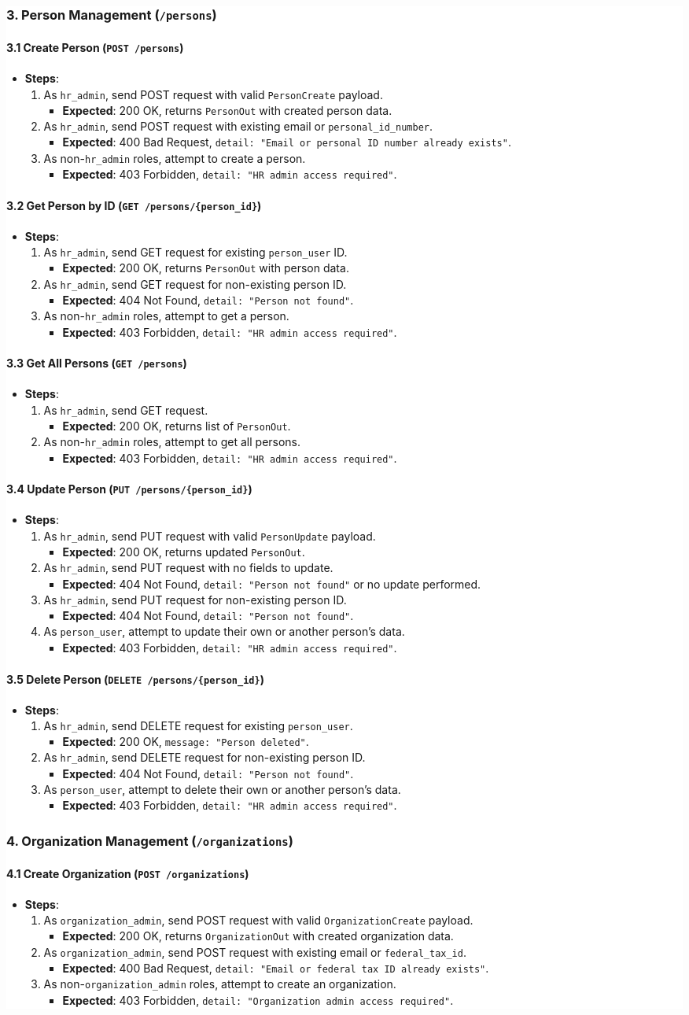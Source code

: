 ### 3. Person Management (`/persons`)
#### 3.1 Create Person (`POST /persons`)
- **Steps**:
  1. As `hr_admin`, send POST request with valid `PersonCreate` payload.
     - **Expected**: 200 OK, returns `PersonOut` with created person data.
  2. As `hr_admin`, send POST request with existing email or `personal_id_number`.
     - **Expected**: 400 Bad Request, `detail: "Email or personal ID number already exists"`.
  3. As non-`hr_admin` roles, attempt to create a person.
     - **Expected**: 403 Forbidden, `detail: "HR admin access required"`.

#### 3.2 Get Person by ID (`GET /persons/{person_id}`)
- **Steps**:
  1. As `hr_admin`, send GET request for existing `person_user` ID.
     - **Expected**: 200 OK, returns `PersonOut` with person data.
  2. As `hr_admin`, send GET request for non-existing person ID.
     - **Expected**: 404 Not Found, `detail: "Person not found"`.
  3. As non-`hr_admin` roles, attempt to get a person.
     - **Expected**: 403 Forbidden, `detail: "HR admin access required"`.

#### 3.3 Get All Persons (`GET /persons`)
- **Steps**:
  1. As `hr_admin`, send GET request.
     - **Expected**: 200 OK, returns list of `PersonOut`.
  2. As non-`hr_admin` roles, attempt to get all persons.
     - **Expected**: 403 Forbidden, `detail: "HR admin access required"`.

#### 3.4 Update Person (`PUT /persons/{person_id}`)
- **Steps**:
  1. As `hr_admin`, send PUT request with valid `PersonUpdate` payload.
     - **Expected**: 200 OK, returns updated `PersonOut`.
  2. As `hr_admin`, send PUT request with no fields to update.
     - **Expected**: 404 Not Found, `detail: "Person not found"` or no update performed.
  3. As `hr_admin`, send PUT request for non-existing person ID.
     - **Expected**: 404 Not Found, `detail: "Person not found"`.
  4. As `person_user`, attempt to update their own or another person’s data.
     - **Expected**: 403 Forbidden, `detail: "HR admin access required"`.

#### 3.5 Delete Person (`DELETE /persons/{person_id}`)
- **Steps**:
  1. As `hr_admin`, send DELETE request for existing `person_user`.
     - **Expected**: 200 OK, `message: "Person deleted"`.
  2. As `hr_admin`, send DELETE request for non-existing person ID.
     - **Expected**: 404 Not Found, `detail: "Person not found"`.
  3. As `person_user`, attempt to delete their own or another person’s data.
     - **Expected**: 403 Forbidden, `detail: "HR admin access required"`.

### 4. Organization Management (`/organizations`)
#### 4.1 Create Organization (`POST /organizations`)
- **Steps**:
  1. As `organization_admin`, send POST request with valid `OrganizationCreate` payload.
     - **Expected**: 200 OK, returns `OrganizationOut` with created organization data.
  2. As `organization_admin`, send POST request with existing email or `federal_tax_id`.
     - **Expected**: 400 Bad Request, `detail: "Email or federal tax ID already exists"`.
  3. As non-`organization_admin` roles, attempt to create an organization.
     - **Expected**: 403 Forbidden, `detail: "Organization admin access required"`.
